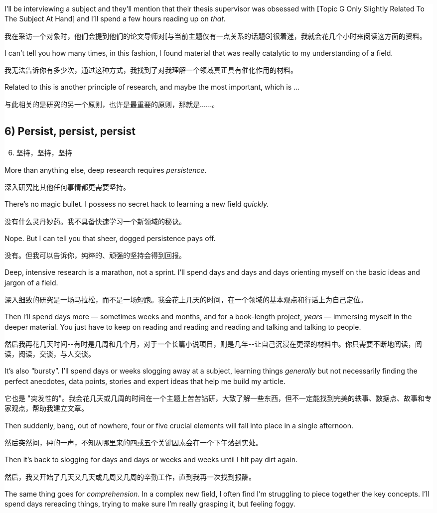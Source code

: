 I’ll be interviewing a subject and they’ll mention that their thesis supervisor was obsessed with \[Topic G Only Slightly Related To The Subject At Hand\] and I’ll spend a few hours reading up on _that._  

我在采访一个对象时，他们会提到他们的论文导师对\[与当前主题仅有一点关系的话题G\]很着迷，我就会花几个小时来阅读这方面的资料。

I can’t tell you how many times, in this fashion, I found material that was really catalytic to my understanding of a field.  

我无法告诉你有多少次，通过这种方式，我找到了对我理解一个领域真正具有催化作用的材料。

Related to this is another principle of research, and maybe the most important, which is …  

与此相关的是研究的另一个原则，也许是最重要的原则，那就是......。

## 6) Persist, persist, persist  

6) 坚持，坚持，坚持

More than anything else, deep research requires _persistence_.  

深入研究比其他任何事情都更需要坚持。

There’s no magic bullet. I possess no secret hack to learning a new field _quickly._  

没有什么灵丹妙药。我不具备快速学习一个新领域的秘诀。

Nope. But I can tell you that sheer, dogged persistence pays off.  

没有。但我可以告诉你，纯粹的、顽强的坚持会得到回报。

Deep, intensive research is a marathon, not a sprint. I’ll spend days and days and days orienting myself on the basic ideas and jargon of a field.  

深入细致的研究是一场马拉松，而不是一场短跑。我会花上几天的时间，在一个领域的基本观点和行话上为自己定位。  

Then I’ll spend days more — sometimes weeks and months, and for a book-length project, _years_ — immersing myself in the deeper material. You just have to keep on reading and reading and reading and talking and talking to people.  

然后我再花几天时间--有时是几周和几个月，对于一个长篇小说项目，则是几年--让自己沉浸在更深的材料中。你只需要不断地阅读，阅读，阅读，交谈，与人交谈。

It’s also “bursty”. I’ll spend days or weeks slogging away at a subject, learning things _generally_ but not necessarily finding the perfect anecdotes, data points, stories and expert ideas that help me build my article.  

它也是 "突发性的"。我会花几天或几周的时间在一个主题上苦苦钻研，大致了解一些东西，但不一定能找到完美的轶事、数据点、故事和专家观点，帮助我建立文章。  

Then suddenly, bang, out of nowhere, four or five crucial elements will fall into place in a single afternoon.  

然后突然间，砰的一声，不知从哪里来的四或五个关键因素会在一个下午落到实处。  

Then it’s back to slogging for days and days or weeks and weeks until I hit pay dirt again.  

然后，我又开始了几天又几天或几周又几周的辛勤工作，直到我再一次找到报酬。

The same thing goes for _comprehension_. In a complex new field, I often find I’m struggling to piece together the key concepts. I’ll spend days rereading things, trying to make sure I’m really grasping it, but feeling foggy.  
